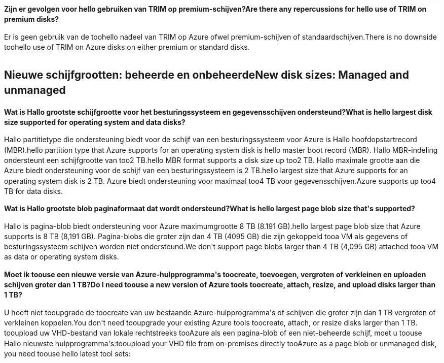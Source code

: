<span data-ttu-id="945c1-229">**Zijn er gevolgen voor hello gebruiken van TRIM op premium-schijven?**</span><span class="sxs-lookup"><span data-stu-id="945c1-229">**Are there any repercussions for hello use of TRIM on premium disks?**</span></span>

<span data-ttu-id="945c1-230">Er is geen gebruik van de toohello nadeel van TRIM op Azure ofwel premium-schijven of standaardschijven.</span><span class="sxs-lookup"><span data-stu-id="945c1-230">There is no downside toohello use of TRIM on Azure disks on either premium or standard disks.</span></span>

## <a name="new-disk-sizes-managed-and-unmanaged"></a><span data-ttu-id="945c1-231">Nieuwe schijfgrootten: beheerde en onbeheerde</span><span class="sxs-lookup"><span data-stu-id="945c1-231">New disk sizes: Managed and unmanaged</span></span>

<span data-ttu-id="945c1-232">**Wat is Hallo grootste schijfgrootte voor het besturingssysteem en gegevensschijven ondersteund?**</span><span class="sxs-lookup"><span data-stu-id="945c1-232">**What is hello largest disk size supported for operating system and data disks?**</span></span>

<span data-ttu-id="945c1-233">Hallo partitietype die ondersteuning biedt voor de schijf van een besturingssysteem voor Azure is Hallo hoofdopstartrecord (MBR).</span><span class="sxs-lookup"><span data-stu-id="945c1-233">hello partition type that Azure supports for an operating system disk is hello master boot record (MBR).</span></span> <span data-ttu-id="945c1-234">Hallo MBR-indeling ondersteunt een schijfgrootte van too2 TB.</span><span class="sxs-lookup"><span data-stu-id="945c1-234">hello MBR format supports a disk size up too2 TB.</span></span> <span data-ttu-id="945c1-235">Hallo maximale grootte aan die Azure biedt ondersteuning voor de schijf van een besturingssysteem is 2 TB.</span><span class="sxs-lookup"><span data-stu-id="945c1-235">hello largest size that Azure supports for an operating system disk is 2 TB.</span></span> <span data-ttu-id="945c1-236">Azure biedt ondersteuning voor maximaal too4 TB voor gegevensschijven.</span><span class="sxs-lookup"><span data-stu-id="945c1-236">Azure supports up too4 TB for data disks.</span></span> 

<span data-ttu-id="945c1-237">**Wat is Hallo grootste blob paginaformaat dat wordt ondersteund?**</span><span class="sxs-lookup"><span data-stu-id="945c1-237">**What is hello largest page blob size that's supported?**</span></span>

<span data-ttu-id="945c1-238">Hallo is pagina-blob biedt ondersteuning voor Azure maximumgrootte 8 TB (8.191 GB).</span><span class="sxs-lookup"><span data-stu-id="945c1-238">hello largest page blob size that Azure supports is 8 TB (8,191 GB).</span></span> <span data-ttu-id="945c1-239">Pagina-blobs die groter zijn dan 4 TB (4095 GB) die zijn gekoppeld tooa VM als gegevens of besturingssysteem schijven worden niet ondersteund.</span><span class="sxs-lookup"><span data-stu-id="945c1-239">We don't support page blobs larger than 4 TB (4,095 GB) attached tooa VM as data or operating system disks.</span></span>

<span data-ttu-id="945c1-240">**Moet ik toouse een nieuwe versie van Azure-hulpprogramma's toocreate, toevoegen, vergroten of verkleinen en uploaden schijven groter dan 1 TB?**</span><span class="sxs-lookup"><span data-stu-id="945c1-240">**Do I need toouse a new version of Azure tools toocreate, attach, resize, and upload disks larger than 1 TB?**</span></span>

<span data-ttu-id="945c1-241">U hoeft niet tooupgrade de toocreate van uw bestaande Azure-hulpprogramma's of schijven die groter zijn dan 1 TB vergroten of verkleinen koppelen.</span><span class="sxs-lookup"><span data-stu-id="945c1-241">You don't need tooupgrade your existing Azure tools toocreate, attach, or resize disks larger than 1 TB.</span></span> <span data-ttu-id="945c1-242">tooupload uw VHD-bestand van lokale rechtstreeks tooAzure als een pagina-blob of een niet-beheerde schijf, moet u toouse Hallo nieuwste hulpprogramma's:</span><span class="sxs-lookup"><span data-stu-id="945c1-242">tooupload your VHD file from on-premises directly tooAzure as a page blob or unmanaged disk, you need toouse hello latest tool sets:</span></span>
